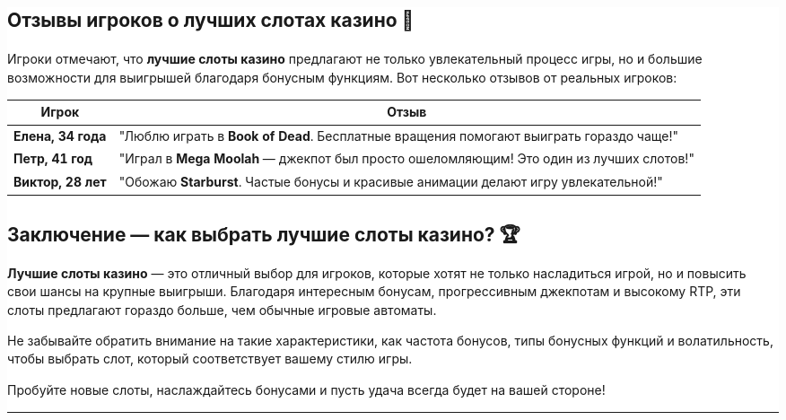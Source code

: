 ## Отзывы игроков о лучших слотах казино 💬

Игроки отмечают, что **лучшие слоты казино** предлагают не только увлекательный процесс игры, но и большие возможности для выигрышей благодаря бонусным функциям. Вот несколько отзывов от реальных игроков:

| Игрок                    | Отзыв                                                       |
|--------------------------|-------------------------------------------------------------|
| **Елена, 34 года**        | "Люблю играть в **Book of Dead**. Бесплатные вращения помогают выиграть гораздо чаще!" |
| **Петр, 41 год**          | "Играл в **Mega Moolah** — джекпот был просто ошеломляющим! Это один из лучших слотов!" |
| **Виктор, 28 лет**        | "Обожаю **Starburst**. Частые бонусы и красивые анимации делают игру увлекательной!" |

## Заключение — как выбрать лучшие слоты казино? 🏆

**Лучшие слоты казино** — это отличный выбор для игроков, которые хотят не только насладиться игрой, но и повысить свои шансы на крупные выигрыши. Благодаря интересным бонусам, прогрессивным джекпотам и высокому RTP, эти слоты предлагают гораздо больше, чем обычные игровые автоматы.

Не забывайте обратить внимание на такие характеристики, как частота бонусов, типы бонусных функций и волатильность, чтобы выбрать слот, который соответствует вашему стилю игры.

Пробуйте новые слоты, наслаждайтесь бонусами и пусть удача всегда будет на вашей стороне!

---

